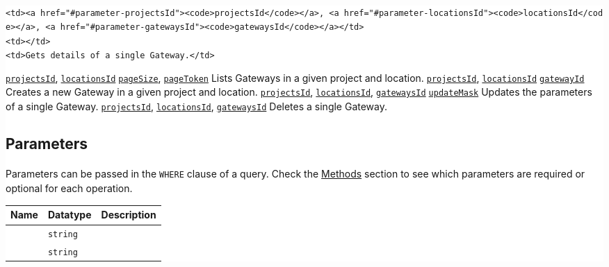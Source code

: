     <td><a href="#parameter-projectsId"><code>projectsId</code></a>, <a href="#parameter-locationsId"><code>locationsId</code></a>, <a href="#parameter-gatewaysId"><code>gatewaysId</code></a></td>
    <td></td>
    <td>Gets details of a single Gateway.</td>
</tr>
<tr>
    <td><a href="#list"><CopyableCode code="list" /></a></td>
    <td><CopyableCode code="select" /></td>
    <td><a href="#parameter-projectsId"><code>projectsId</code></a>, <a href="#parameter-locationsId"><code>locationsId</code></a></td>
    <td><a href="#parameter-pageSize"><code>pageSize</code></a>, <a href="#parameter-pageToken"><code>pageToken</code></a></td>
    <td>Lists Gateways in a given project and location.</td>
</tr>
<tr>
    <td><a href="#create"><CopyableCode code="create" /></a></td>
    <td><CopyableCode code="insert" /></td>
    <td><a href="#parameter-projectsId"><code>projectsId</code></a>, <a href="#parameter-locationsId"><code>locationsId</code></a></td>
    <td><a href="#parameter-gatewayId"><code>gatewayId</code></a></td>
    <td>Creates a new Gateway in a given project and location.</td>
</tr>
<tr>
    <td><a href="#patch"><CopyableCode code="patch" /></a></td>
    <td><CopyableCode code="update" /></td>
    <td><a href="#parameter-projectsId"><code>projectsId</code></a>, <a href="#parameter-locationsId"><code>locationsId</code></a>, <a href="#parameter-gatewaysId"><code>gatewaysId</code></a></td>
    <td><a href="#parameter-updateMask"><code>updateMask</code></a></td>
    <td>Updates the parameters of a single Gateway.</td>
</tr>
<tr>
    <td><a href="#delete"><CopyableCode code="delete" /></a></td>
    <td><CopyableCode code="delete" /></td>
    <td><a href="#parameter-projectsId"><code>projectsId</code></a>, <a href="#parameter-locationsId"><code>locationsId</code></a>, <a href="#parameter-gatewaysId"><code>gatewaysId</code></a></td>
    <td></td>
    <td>Deletes a single Gateway.</td>
</tr>
</tbody>
</table>

## Parameters

Parameters can be passed in the `WHERE` clause of a query. Check the [Methods](#methods) section to see which parameters are required or optional for each operation.

<table>
<thead>
    <tr>
    <th>Name</th>
    <th>Datatype</th>
    <th>Description</th>
    </tr>
</thead>
<tbody>
<tr id="parameter-gatewaysId">
    <td><CopyableCode code="gatewaysId" /></td>
    <td><code>string</code></td>
    <td></td>
</tr>
<tr id="parameter-locationsId">
    <td><CopyableCode code="locationsId" /></td>
    <td><code>string</code></td>
    <td></td>